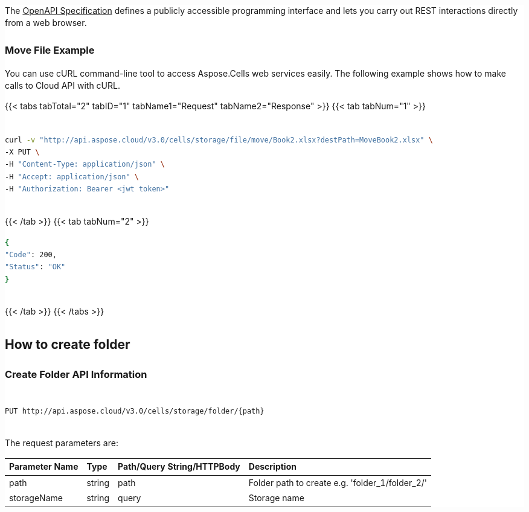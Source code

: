 The [OpenAPI Specification](https://apireference.aspose.cloud/cells/#/File/MoveFile) defines a publicly accessible programming interface and lets you carry out REST interactions directly from a web browser.

### Move File Example

You can use cURL command-line tool to access Aspose.Cells web services easily. The following example shows how to make calls to Cloud API with cURL.
 
{{< tabs tabTotal="2" tabID="1" tabName1="Request" tabName2="Response" >}}
{{< tab tabNum="1" >}}
 
```bash
 
curl -v "http://api.aspose.cloud/v3.0/cells/storage/file/move/Book2.xlsx?destPath=MoveBook2.xlsx" \
-X PUT \
-H "Content-Type: application/json" \
-H "Accept: application/json" \
-H "Authorization: Bearer <jwt token>"
 
```
 
{{< /tab >}}
{{< tab tabNum="2" >}}
 
```bash
{
"Code": 200,
"Status": "OK"
}
 
```
 
{{< /tab >}}
{{< /tabs >}}
 
## How to create folder

### Create Folder API Information

```bash
 
PUT http://api.aspose.cloud/v3.0/cells/storage/folder/{path}
 
```
The request parameters are: 
 
| Parameter Name | Type | Path/Query String/HTTPBody | Description| 
| :- | :- | :- |:- | 
| path | string | path | Folder path to create e.g. 'folder_1/folder_2/' |
| storageName | string | query | Storage name |
 